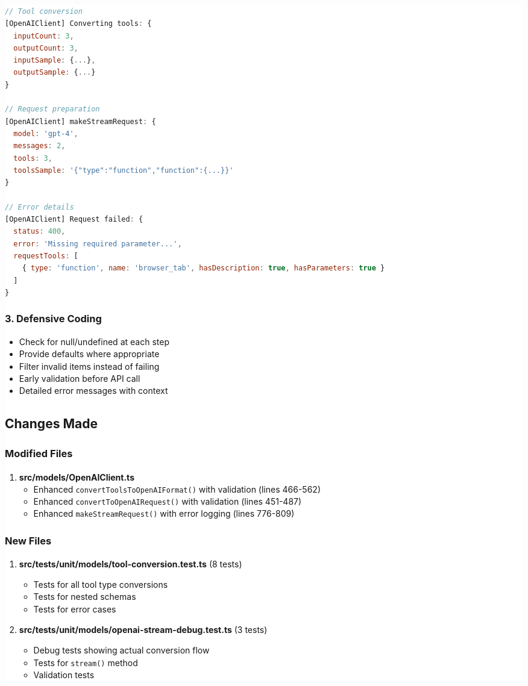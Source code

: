 ```javascript
// Tool conversion
[OpenAIClient] Converting tools: {
  inputCount: 3,
  outputCount: 3,
  inputSample: {...},
  outputSample: {...}
}

// Request preparation
[OpenAIClient] makeStreamRequest: {
  model: 'gpt-4',
  messages: 2,
  tools: 3,
  toolsSample: '{"type":"function","function":{...}}'
}

// Error details
[OpenAIClient] Request failed: {
  status: 400,
  error: 'Missing required parameter...',
  requestTools: [
    { type: 'function', name: 'browser_tab', hasDescription: true, hasParameters: true }
  ]
}
```

### 3. Defensive Coding
- Check for null/undefined at each step
- Provide defaults where appropriate
- Filter invalid items instead of failing
- Early validation before API call
- Detailed error messages with context

## Changes Made

### Modified Files
1. **src/models/OpenAIClient.ts**
   - Enhanced `convertToolsToOpenAIFormat()` with validation (lines 466-562)
   - Enhanced `convertToOpenAIRequest()` with validation (lines 451-487)
   - Enhanced `makeStreamRequest()` with error logging (lines 776-809)

### New Files
1. **src/tests/unit/models/tool-conversion.test.ts** (8 tests)
   - Tests for all tool type conversions
   - Tests for nested schemas
   - Tests for error cases

2. **src/tests/unit/models/openai-stream-debug.test.ts** (3 tests)
   - Debug tests showing actual conversion flow
   - Tests for `stream()` method
   - Validation tests
